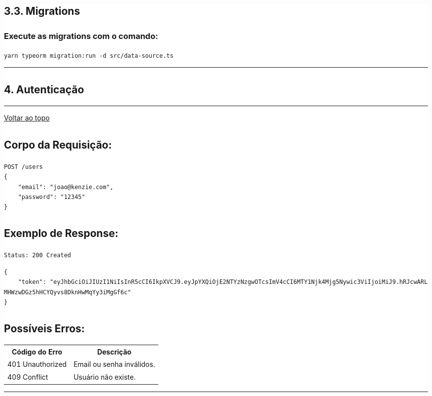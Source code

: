 ## 3.3. Migrations

### Execute as migrations com o comando:

```
yarn typeorm migration:run -d src/data-source.ts
```

---

## 4. Autenticação

---

<a href="#">Voltar ao topo</a>

## Corpo da Requisição:

```
POST /users
{
    "email": "joao@kenzie.com",
    "password": "12345"
}
```

## Exemplo de Response:

`Status: 200 Created`

```
{
    "token": "eyJhbGciOiJIUzI1NiIsInR5cCI6IkpXVCJ9.eyJpYXQiOjE2NTYzNzgwOTcsImV4cCI6MTY1Njk4Mjg5Nywic3ViIjoiMiJ9.hRJcwARLMHWzwDGz5hHCYQyvs8DknHwMqYy3iMgGf6c"
}
```

## Possíveis Erros:

<table>
    <tr>
        <th>Código do Erro</th>
        <th>Descrição</th>
    </tr>
    <tr>
        <td>401 Unauthorized</td>
        <td>Email ou senha inválidos.</td>
    </tr>
    <tr>
        <td>409 Conflict</td>
        <td>Usuário não existe.</td>
    </tr>
</table>

---